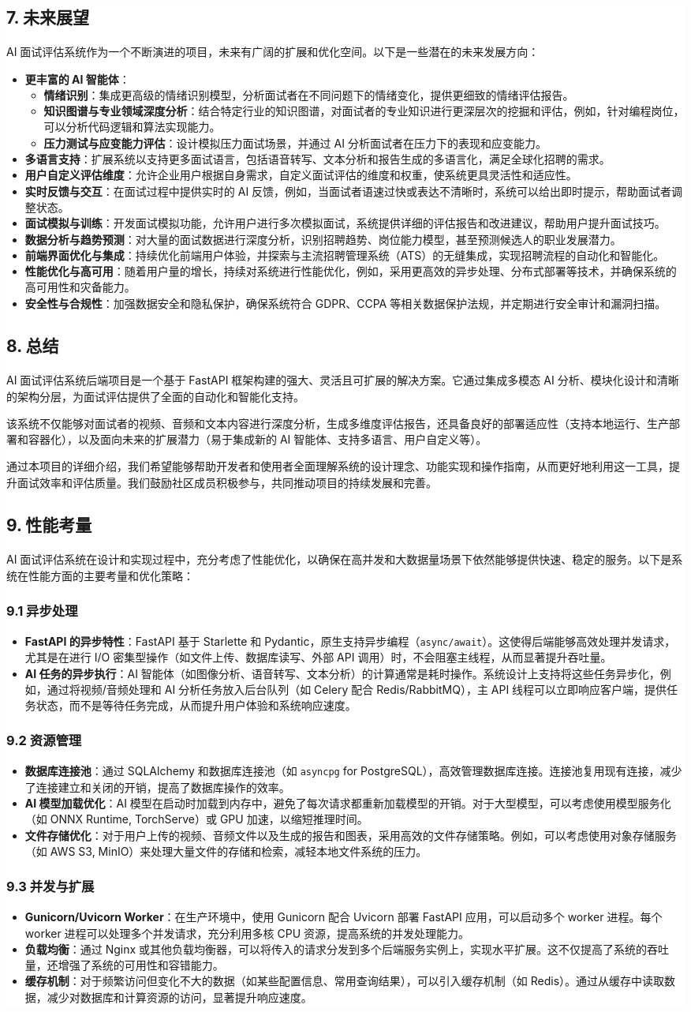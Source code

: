 ## 7. 未来展望

AI 面试评估系统作为一个不断演进的项目，未来有广阔的扩展和优化空间。以下是一些潜在的未来发展方向：

*   **更丰富的 AI 智能体**：
    *   **情绪识别**：集成更高级的情绪识别模型，分析面试者在不同问题下的情绪变化，提供更细致的情绪评估报告。
    *   **知识图谱与专业领域深度分析**：结合特定行业的知识图谱，对面试者的专业知识进行更深层次的挖掘和评估，例如，针对编程岗位，可以分析代码逻辑和算法实现能力。
    *   **压力测试与应变能力评估**：设计模拟压力面试场景，并通过 AI 分析面试者在压力下的表现和应变能力。
*   **多语言支持**：扩展系统以支持更多面试语言，包括语音转写、文本分析和报告生成的多语言化，满足全球化招聘的需求。
*   **用户自定义评估维度**：允许企业用户根据自身需求，自定义面试评估的维度和权重，使系统更具灵活性和适应性。
*   **实时反馈与交互**：在面试过程中提供实时的 AI 反馈，例如，当面试者语速过快或表达不清晰时，系统可以给出即时提示，帮助面试者调整状态。
*   **面试模拟与训练**：开发面试模拟功能，允许用户进行多次模拟面试，系统提供详细的评估报告和改进建议，帮助用户提升面试技巧。
*   **数据分析与趋势预测**：对大量的面试数据进行深度分析，识别招聘趋势、岗位能力模型，甚至预测候选人的职业发展潜力。
*   **前端界面优化与集成**：持续优化前端用户体验，并探索与主流招聘管理系统（ATS）的无缝集成，实现招聘流程的自动化和智能化。
*   **性能优化与高可用**：随着用户量的增长，持续对系统进行性能优化，例如，采用更高效的异步处理、分布式部署等技术，并确保系统的高可用性和灾备能力。
*   **安全性与合规性**：加强数据安全和隐私保护，确保系统符合 GDPR、CCPA 等相关数据保护法规，并定期进行安全审计和漏洞扫描。
## 8. 总结

AI 面试评估系统后端项目是一个基于 FastAPI 框架构建的强大、灵活且可扩展的解决方案。它通过集成多模态 AI 分析、模块化设计和清晰的架构分层，为面试评估提供了全面的自动化和智能化支持。

该系统不仅能够对面试者的视频、音频和文本内容进行深度分析，生成多维度评估报告，还具备良好的部署适应性（支持本地运行、生产部署和容器化），以及面向未来的扩展潜力（易于集成新的 AI 智能体、支持多语言、用户自定义等）。

通过本项目的详细介绍，我们希望能够帮助开发者和使用者全面理解系统的设计理念、功能实现和操作指南，从而更好地利用这一工具，提升面试效率和评估质量。我们鼓励社区成员积极参与，共同推动项目的持续发展和完善。

## 9. 性能考量

AI 面试评估系统在设计和实现过程中，充分考虑了性能优化，以确保在高并发和大数据量场景下依然能够提供快速、稳定的服务。以下是系统在性能方面的主要考量和优化策略：

### 9.1 异步处理

*   **FastAPI 的异步特性**：FastAPI 基于 Starlette 和 Pydantic，原生支持异步编程（`async/await`）。这使得后端能够高效处理并发请求，尤其是在进行 I/O 密集型操作（如文件上传、数据库读写、外部 API 调用）时，不会阻塞主线程，从而显著提升吞吐量。
*   **AI 任务的异步执行**：AI 智能体（如图像分析、语音转写、文本分析）的计算通常是耗时操作。系统设计上支持将这些任务异步化，例如，通过将视频/音频处理和 AI 分析任务放入后台队列（如 Celery 配合 Redis/RabbitMQ），主 API 线程可以立即响应客户端，提供任务状态，而不是等待任务完成，从而提升用户体验和系统响应速度。

### 9.2 资源管理

*   **数据库连接池**：通过 SQLAlchemy 和数据库连接池（如 `asyncpg` for PostgreSQL），高效管理数据库连接。连接池复用现有连接，减少了连接建立和关闭的开销，提高了数据库操作的效率。
*   **AI 模型加载优化**：AI 模型在启动时加载到内存中，避免了每次请求都重新加载模型的开销。对于大型模型，可以考虑使用模型服务化（如 ONNX Runtime, TorchServe）或 GPU 加速，以缩短推理时间。
*   **文件存储优化**：对于用户上传的视频、音频文件以及生成的报告和图表，采用高效的文件存储策略。例如，可以考虑使用对象存储服务（如 AWS S3, MinIO）来处理大量文件的存储和检索，减轻本地文件系统的压力。

### 9.3 并发与扩展

*   **Gunicorn/Uvicorn Worker**：在生产环境中，使用 Gunicorn 配合 Uvicorn 部署 FastAPI 应用，可以启动多个 worker 进程。每个 worker 进程可以处理多个并发请求，充分利用多核 CPU 资源，提高系统的并发处理能力。
*   **负载均衡**：通过 Nginx 或其他负载均衡器，可以将传入的请求分发到多个后端服务实例上，实现水平扩展。这不仅提高了系统的吞吐量，还增强了系统的可用性和容错能力。
*   **缓存机制**：对于频繁访问但变化不大的数据（如某些配置信息、常用查询结果），可以引入缓存机制（如 Redis）。通过从缓存中读取数据，减少对数据库和计算资源的访问，显著提升响应速度。
